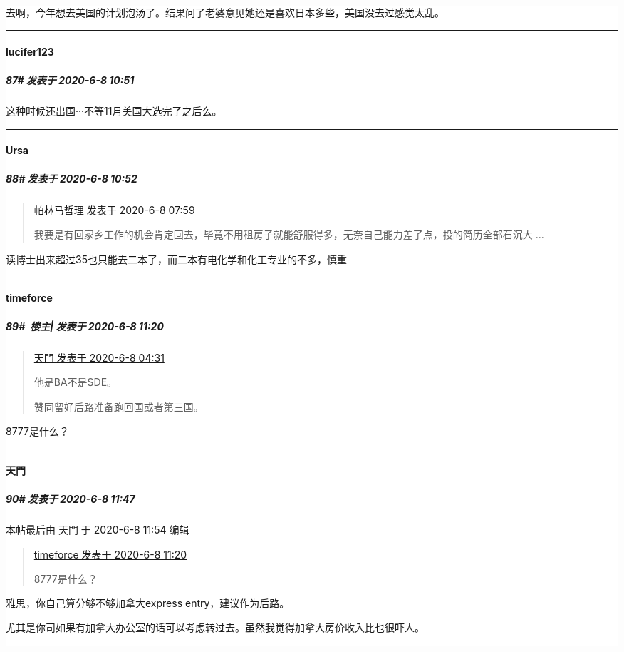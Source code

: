 
去啊，今年想去美国的计划泡汤了。结果问了老婆意见她还是喜欢日本多些，美国没去过感觉太乱。


-----

####  lucifer123  
##### 87#       发表于 2020-6-8 10:51


这种时候还出国···不等11月美国大选完了之后么。


-----

####  Ursa  
##### 88#       发表于 2020-6-8 10:52


<blockquote><a href="httphttps://bbs.saraba1st.com/2b/forum.php?mod=redirect&amp;goto=findpost&amp;pid=47717189&amp;ptid=1940194" target="_blank">帕林马哲理 发表于 2020-6-8 07:59</a>

我要是有回家乡工作的机会肯定回去，毕竟不用租房子就能舒服得多，无奈自己能力差了点，投的简历全部石沉大 ...</blockquote>
读博士出来超过35也只能去二本了，而二本有电化学和化工专业的不多，慎重


-----

####  timeforce  
##### 89#         楼主| 发表于 2020-6-8 11:20


<blockquote><a href="httphttps://bbs.saraba1st.com/2b/forum.php?mod=redirect&amp;goto=findpost&amp;pid=47716816&amp;ptid=1940194" target="_blank">天門 发表于 2020-6-8 04:31</a>

他是BA不是SDE。


赞同留好后路准备跑回国或者第三国。</blockquote>
8777是什么？


-----

####  天門  
##### 90#       发表于 2020-6-8 11:47


 本帖最后由 天門 于 2020-6-8 11:54 编辑 
<blockquote><a href="httphttps://bbs.saraba1st.com/2b/forum.php?mod=redirect&amp;goto=findpost&amp;pid=47719310&amp;ptid=1940194" target="_blank">timeforce 发表于 2020-6-8 11:20</a>

8777是什么？</blockquote>
雅思，你自己算分够不够加拿大express entry，建议作为后路。


尤其是你司如果有加拿大办公室的话可以考虑转过去。虽然我觉得加拿大房价收入比也很吓人。


-----
